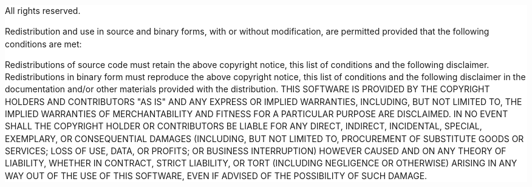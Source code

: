 All rights reserved.

Redistribution and use in source and binary forms, with or without 
modification, are permitted provided that the following conditions are met:

Redistributions of source code must retain the above copyright notice, this 
list of conditions and the following disclaimer.
Redistributions in binary form must reproduce the above copyright notice, this 
list of conditions and the following disclaimer in the documentation and/or 
other materials provided with the distribution.
THIS SOFTWARE IS PROVIDED BY THE COPYRIGHT HOLDERS AND CONTRIBUTORS "AS IS" AND 
ANY EXPRESS OR IMPLIED WARRANTIES, INCLUDING, BUT NOT LIMITED TO, THE IMPLIED 
WARRANTIES OF MERCHANTABILITY AND FITNESS FOR A PARTICULAR PURPOSE ARE 
DISCLAIMED. IN NO EVENT SHALL THE COPYRIGHT HOLDER OR CONTRIBUTORS BE LIABLE 
FOR ANY DIRECT, INDIRECT, INCIDENTAL, SPECIAL, EXEMPLARY, OR CONSEQUENTIAL 
DAMAGES (INCLUDING, BUT NOT LIMITED TO, PROCUREMENT OF SUBSTITUTE GOODS OR 
SERVICES; LOSS OF USE, DATA, OR PROFITS; OR BUSINESS INTERRUPTION) HOWEVER 
CAUSED AND ON ANY THEORY OF LIABILITY, WHETHER IN CONTRACT, STRICT LIABILITY, 
OR TORT (INCLUDING NEGLIGENCE OR OTHERWISE) ARISING IN ANY WAY OUT OF THE USE 
OF THIS SOFTWARE, EVEN IF ADVISED OF THE POSSIBILITY OF SUCH DAMAGE.

[twitter]: http://twitter.com/_tomchristie
[django-email-login]: https://bitbucket.org/tino/django-email-login
[django-email-usernames]: https://bitbucket.org/hakanw/django-email-usernames
[django-user-accounts]: https://github.com/pinax/django-user-accounts/
[travis]: http://travis-ci.org/tomchristie/django-email-as-username?branch=master
[build-status-image]: https://secure.travis-ci.org/dabapps/django-email-as-username.png
[docs]: https://docs.djangoproject.com/en/dev/topics/auth/customizing/#auth-custom-user
[fork]: https://github.com/harmo/django-email-as-username
